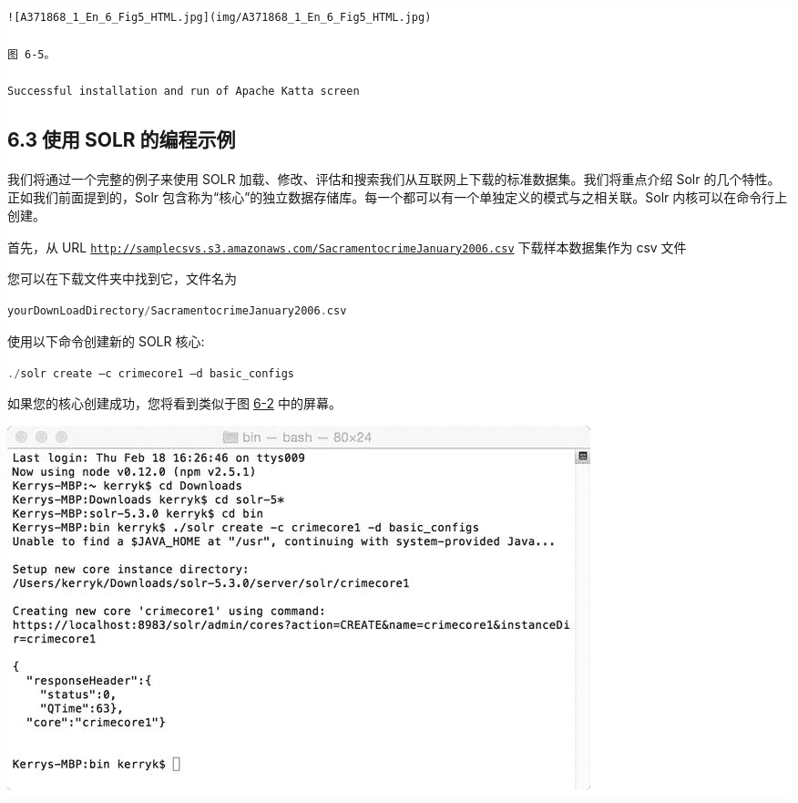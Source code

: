     ![A371868_1_En_6_Fig5_HTML.jpg](img/A371868_1_En_6_Fig5_HTML.jpg)

    图 6-5。

    Successful installation and run of Apache Katta screen  

## 6.3 使用 SOLR 的编程示例

我们将通过一个完整的例子来使用 SOLR 加载、修改、评估和搜索我们从互联网上下载的标准数据集。我们将重点介绍 Solr 的几个特性。正如我们前面提到的，Solr 包含称为“核心”的独立数据存储库。每一个都可以有一个单独定义的模式与之相关联。Solr 内核可以在命令行上创建。

首先，从 URL [`http://samplecsvs.s3.amazonaws.com/SacramentocrimeJanuary2006.csv`](http://samplecsvs.s3.amazonaws.com/SacramentocrimeJanuary2006.csv) 下载样本数据集作为 csv 文件

您可以在下载文件夹中找到它，文件名为

```scala
yourDownLoadDirectory/SacramentocrimeJanuary2006.csv

```

使用以下命令创建新的 SOLR 核心:

```scala
./solr create –c crimecore1 –d basic_configs

```

如果您的核心创建成功，您将看到类似于图 [6-2](#Fig2) 中的屏幕。

![A371868_1_En_6_Fig6_HTML.jpg](img/A371868_1_En_6_Fig6_HTML.jpg)